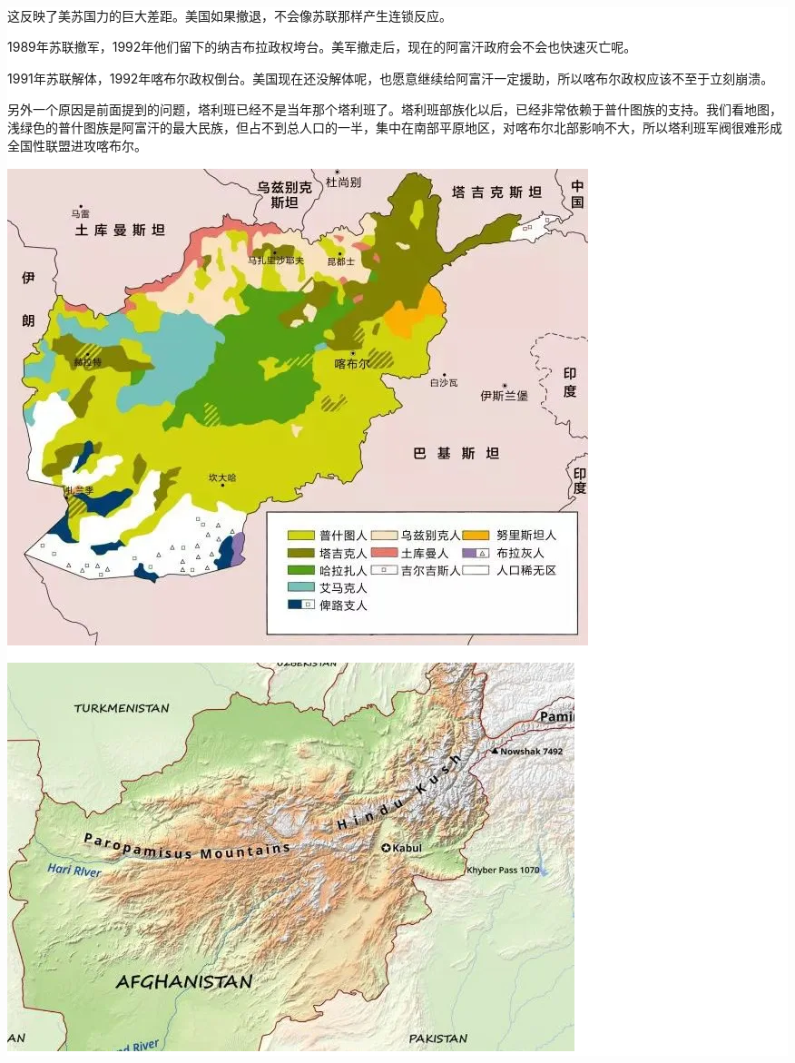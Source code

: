 这反映了美苏国力的巨大差距。美国如果撤退，不会像苏联那样产生连锁反应。

1989年苏联撤军，1992年他们留下的纳吉布拉政权垮台。美军撤走后，现在的阿富汗政府会不会也快速灭亡呢。

1991年苏联解体，1992年喀布尔政权倒台。美国现在还没解体呢，也愿意继续给阿富汗一定援助，所以喀布尔政权应该不至于立刻崩溃。

另外一个原因是前面提到的问题，塔利班已经不是当年那个塔利班了。塔利班部族化以后，已经非常依赖于普什图族的支持。我们看地图，浅绿色的普什图族是阿富汗的最大民族，但占不到总人口的一半，集中在南部平原地区，对喀布尔北部影响不大，所以塔利班军阀很难形成全国性联盟进攻喀布尔。

![](/images/btnews/0001_0100/0087/image15.webp)

![](/images/btnews/0001_0100/0087/image16.webp)

